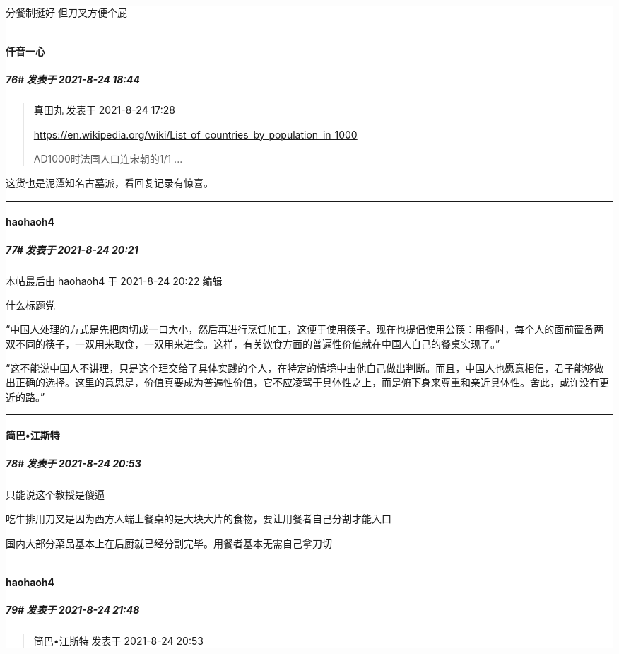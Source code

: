 
分餐制挺好 但刀叉方便个屁


*****

####  仟音一心  
##### 76#       发表于 2021-8-24 18:44


<blockquote><a href="httphttps://bbs.saraba1st.com/2b/forum.php?mod=redirect&amp;goto=findpost&amp;pid=52490814&amp;ptid=2022379" target="_blank">真田丸 发表于 2021-8-24 17:28</a>

https://en.wikipedia.org/wiki/List_of_countries_by_population_in_1000


AD1000时法国人口连宋朝的1/1 ...</blockquote>
这货也是泥潭知名古墓派，看回复记录有惊喜。


                                                 

*****

####  haohaoh4  
##### 77#       发表于 2021-8-24 20:21


 本帖最后由 haohaoh4 于 2021-8-24 20:22 编辑 

什么标题党

“中国人处理的方式是先把肉切成一口大小，然后再进行烹饪加工，这便于使用筷子。现在也提倡使用公筷：用餐时，每个人的面前置备两双不同的筷子，一双用来取食，一双用来进食。这样，有关饮食方面的普遍性价值就在中国人自己的餐桌实现了。”

“这不能说中国人不讲理，只是这个理交给了具体实践的个人，在特定的情境中由他自己做出判断。而且，中国人也愿意相信，君子能够做出正确的选择。这里的意思是，价值真要成为普遍性价值，它不应凌驾于具体性之上，而是俯下身来尊重和亲近具体性。舍此，或许没有更近的路。”


                                                 

*****

####  简巴•江斯特  
##### 78#       发表于 2021-8-24 20:53


只能说这个教授是傻逼

吃牛排用刀叉是因为西方人端上餐桌的是大块大片的食物，要让用餐者自己分割才能入口

国内大部分菜品基本上在后厨就已经分割完毕。用餐者基本无需自己拿刀切


                                                 

*****

####  haohaoh4  
##### 79#       发表于 2021-8-24 21:48


<blockquote><a href="httphttps://bbs.saraba1st.com/2b/forum.php?mod=redirect&amp;goto=findpost&amp;pid=52493366&amp;ptid=2022379" target="_blank">简巴•江斯特 发表于 2021-8-24 20:53</a>
